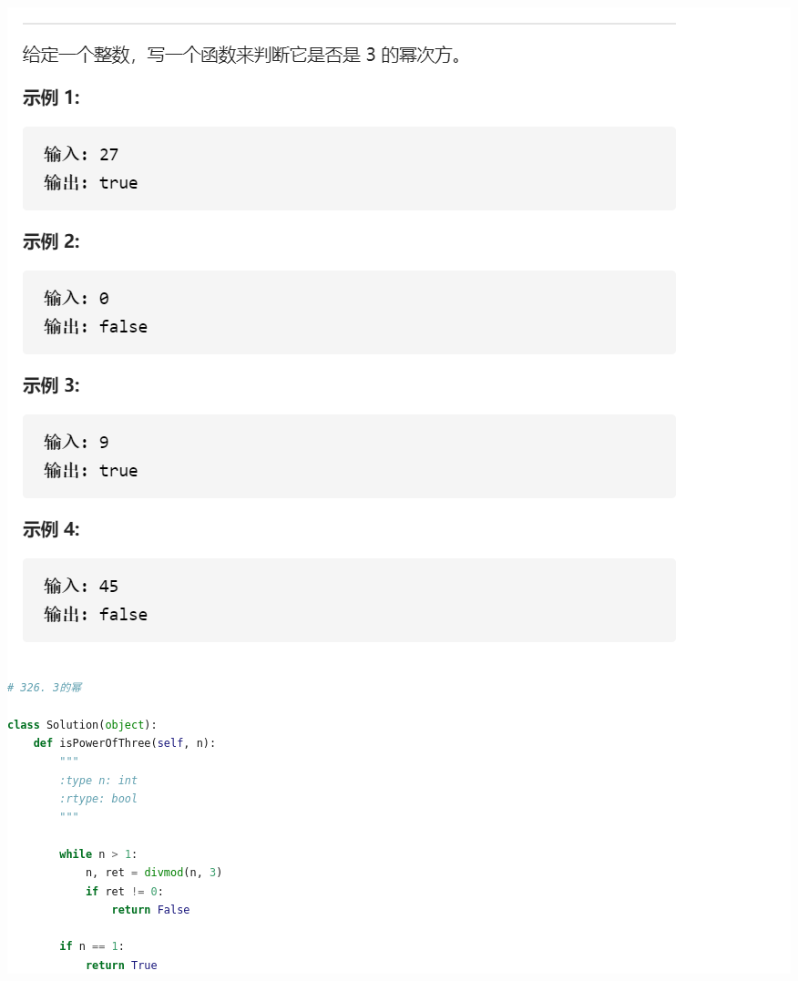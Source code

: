![3的幂](./images/326.png)

```python
# 326. 3的幂

class Solution(object):
    def isPowerOfThree(self, n):
        """
        :type n: int
        :rtype: bool
        """

        while n > 1:
            n, ret = divmod(n, 3)
            if ret != 0:
                return False
        
        if n == 1:
            return True
```

